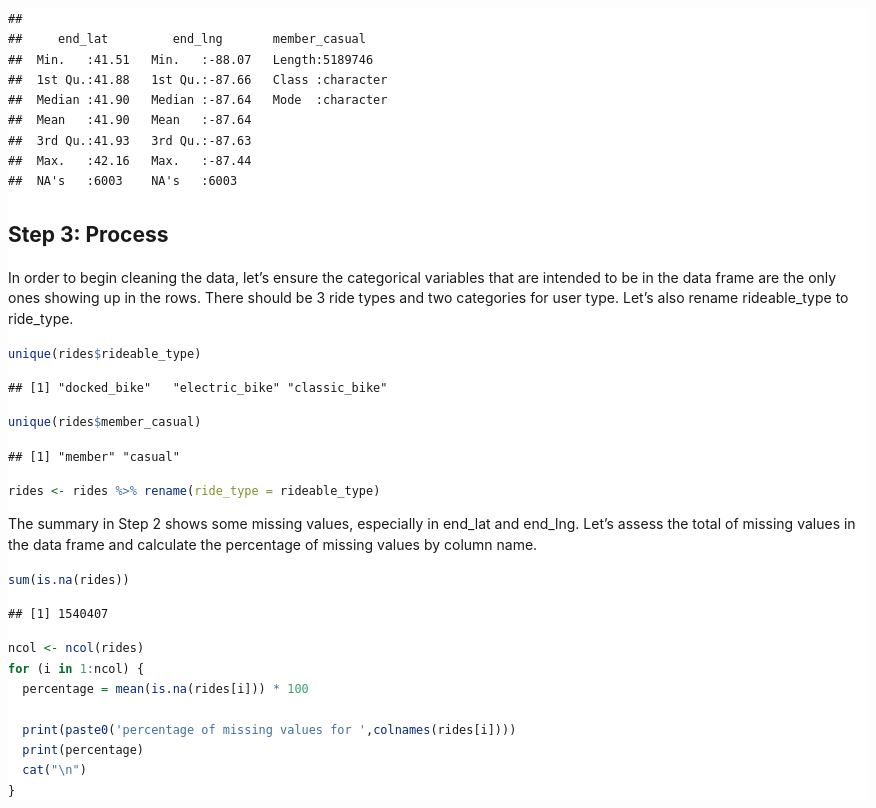     ##                                                                        
    ##     end_lat         end_lng       member_casual     
    ##  Min.   :41.51   Min.   :-88.07   Length:5189746    
    ##  1st Qu.:41.88   1st Qu.:-87.66   Class :character  
    ##  Median :41.90   Median :-87.64   Mode  :character  
    ##  Mean   :41.90   Mean   :-87.64                     
    ##  3rd Qu.:41.93   3rd Qu.:-87.63                     
    ##  Max.   :42.16   Max.   :-87.44                     
    ##  NA's   :6003    NA's   :6003

## Step 3: Process

In order to begin cleaning the data, let’s ensure the categorical
variables that are intended to be in the data frame are the only ones
showing up in the rows. There should be 3 ride types and two categories
for user type. Let’s also rename rideable\_type to ride\_type.

``` r
unique(rides$rideable_type) 
```

    ## [1] "docked_bike"   "electric_bike" "classic_bike"

``` r
unique(rides$member_casual) 
```

    ## [1] "member" "casual"

``` r
rides <- rides %>% rename(ride_type = rideable_type)
```

The summary in Step 2 shows some missing values, especially in end\_lat
and end\_lng. Let’s assess the total of missing values in the data frame
and calculate the percentage of missing values by column name.

``` r
sum(is.na(rides))
```

    ## [1] 1540407

``` r
ncol <- ncol(rides)
for (i in 1:ncol) {
  percentage = mean(is.na(rides[i])) * 100
  
  print(paste0('percentage of missing values for ',colnames(rides[i])))
  print(percentage)
  cat("\n")
}
```
